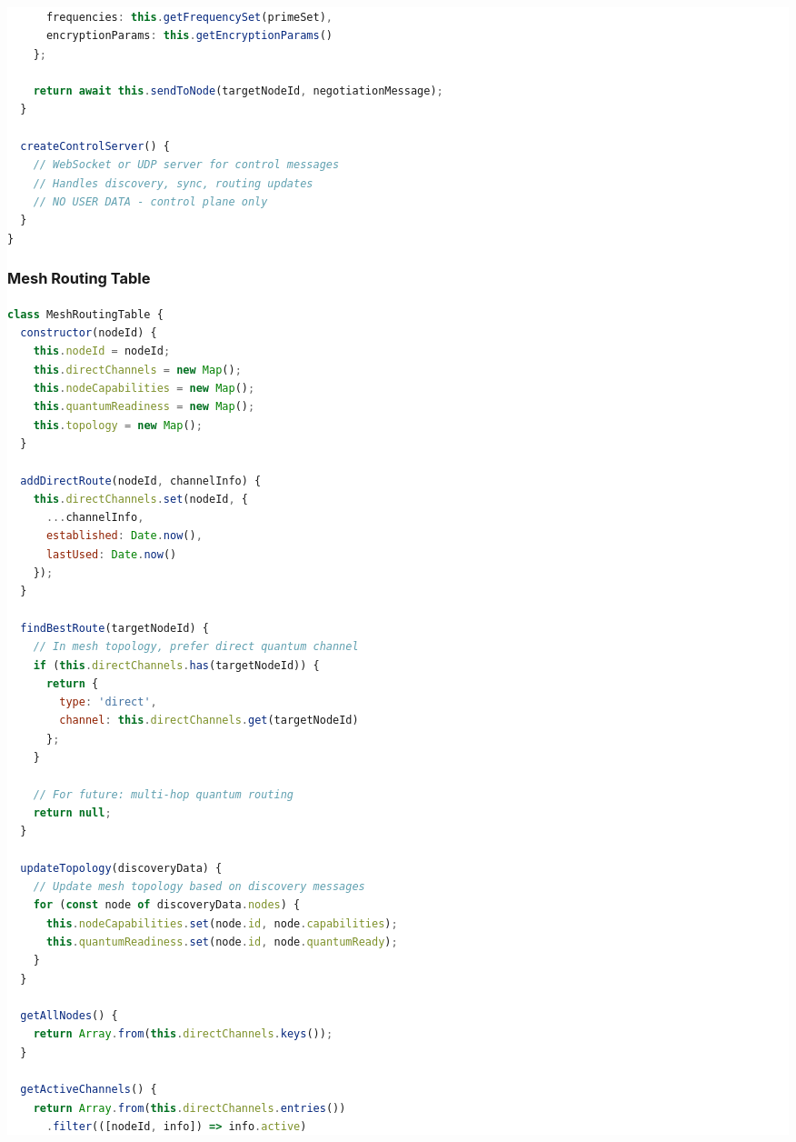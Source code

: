 ```javascript
      frequencies: this.getFrequencySet(primeSet),
      encryptionParams: this.getEncryptionParams()
    };
    
    return await this.sendToNode(targetNodeId, negotiationMessage);
  }
  
  createControlServer() {
    // WebSocket or UDP server for control messages
    // Handles discovery, sync, routing updates
    // NO USER DATA - control plane only
  }
}
```

### Mesh Routing Table

```javascript
class MeshRoutingTable {
  constructor(nodeId) {
    this.nodeId = nodeId;
    this.directChannels = new Map();
    this.nodeCapabilities = new Map();
    this.quantumReadiness = new Map();
    this.topology = new Map();
  }
  
  addDirectRoute(nodeId, channelInfo) {
    this.directChannels.set(nodeId, {
      ...channelInfo,
      established: Date.now(),
      lastUsed: Date.now()
    });
  }
  
  findBestRoute(targetNodeId) {
    // In mesh topology, prefer direct quantum channel
    if (this.directChannels.has(targetNodeId)) {
      return {
        type: 'direct',
        channel: this.directChannels.get(targetNodeId)
      };
    }
    
    // For future: multi-hop quantum routing
    return null;
  }
  
  updateTopology(discoveryData) {
    // Update mesh topology based on discovery messages
    for (const node of discoveryData.nodes) {
      this.nodeCapabilities.set(node.id, node.capabilities);
      this.quantumReadiness.set(node.id, node.quantumReady);
    }
  }
  
  getAllNodes() {
    return Array.from(this.directChannels.keys());
  }
  
  getActiveChannels() {
    return Array.from(this.directChannels.entries())
      .filter(([nodeId, info]) => info.active)
```